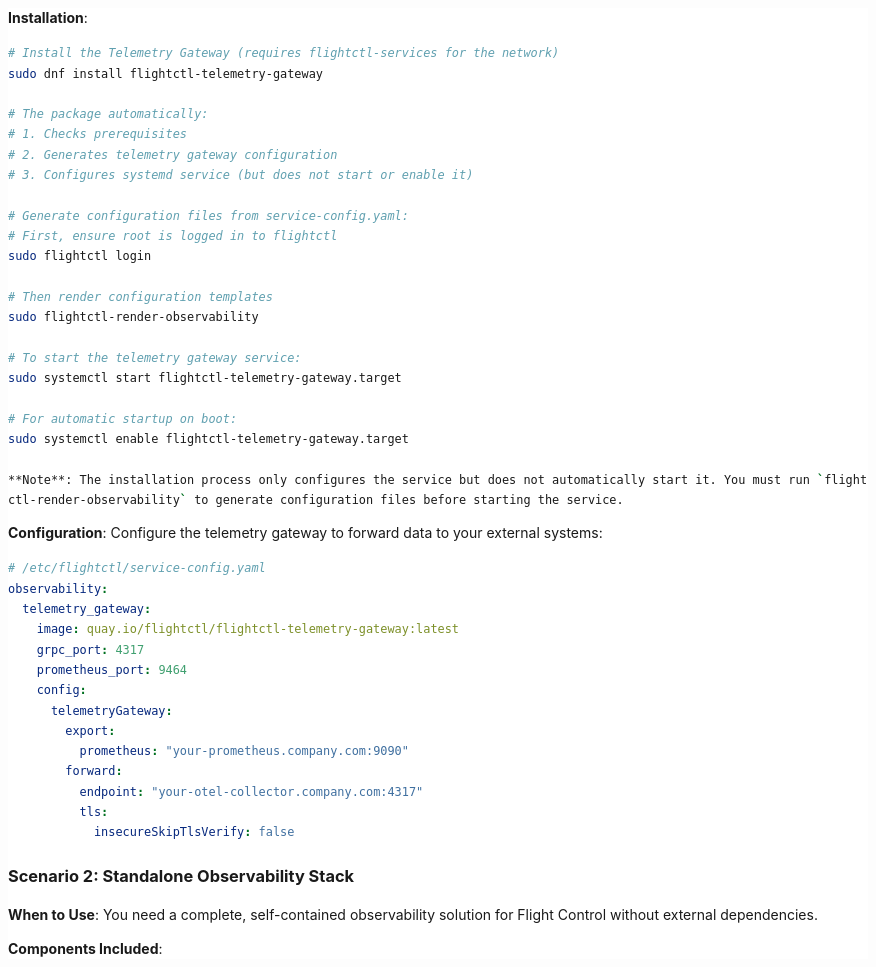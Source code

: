 **Installation**:

```bash
# Install the Telemetry Gateway (requires flightctl-services for the network)
sudo dnf install flightctl-telemetry-gateway

# The package automatically:
# 1. Checks prerequisites
# 2. Generates telemetry gateway configuration
# 3. Configures systemd service (but does not start or enable it)

# Generate configuration files from service-config.yaml:
# First, ensure root is logged in to flightctl
sudo flightctl login

# Then render configuration templates
sudo flightctl-render-observability

# To start the telemetry gateway service:
sudo systemctl start flightctl-telemetry-gateway.target

# For automatic startup on boot:
sudo systemctl enable flightctl-telemetry-gateway.target

**Note**: The installation process only configures the service but does not automatically start it. You must run `flightctl-render-observability` to generate configuration files before starting the service.
```

**Configuration**: Configure the telemetry gateway to forward data to your external systems:

```yaml
# /etc/flightctl/service-config.yaml
observability:
  telemetry_gateway:
    image: quay.io/flightctl/flightctl-telemetry-gateway:latest
    grpc_port: 4317
    prometheus_port: 9464
    config:
      telemetryGateway:
        export:
          prometheus: "your-prometheus.company.com:9090"
        forward:
          endpoint: "your-otel-collector.company.com:4317"
          tls:
            insecureSkipTlsVerify: false
```

### Scenario 2: Standalone Observability Stack

**When to Use**: You need a complete, self-contained observability solution for Flight Control without external dependencies.

**Components Included**:
